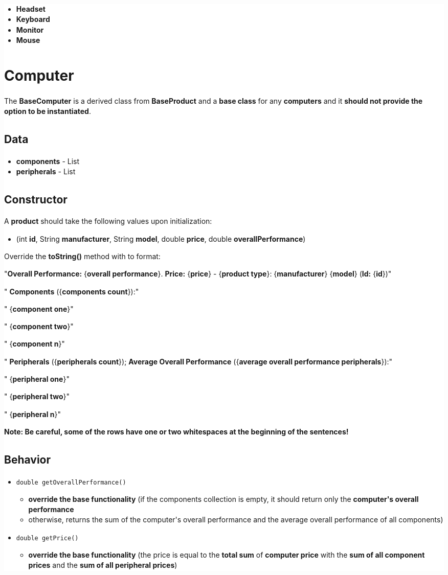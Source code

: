- **Headset**
- **Keyboard**
- **Monitor**
- **Mouse**

# Computer

The **BaseComputer** is a derived class from **BaseProduct** and a **base class** for any **computers** and it **should not provide the option to be instantiated**.

## Data

- **components** - List
- **peripherals** - List

## Constructor

A **product** should take the following values upon initialization:

- (int **id**, String **manufacturer**, String **model**, double **price**, double **overallPerformance**)

Override the **toString()** method with to format:

"**Overall Performance:** \{**overall performance**\}. **Price:** \{**price**\} - \{**product type**\}: \{**manufacturer**\} \{**model**\} (**Id:** \{**id**\})"

" **Components** (\{**components count**\}):"

"  \{**component one**\}"

"  \{**component two**\}"

"  \{**component n**\}"

" **Peripherals** (\{**peripherals count**\}); **Average Overall Performance** (\{**average overall performance peripherals**\}):"

"  \{**peripheral one**\}"

"  \{**peripheral two**\}"

"  \{**peripheral n**\}"

**Note: Be careful, some of the rows have one or two whitespaces at the beginning of the sentences!**

## Behavior 

- `double getOverallPerformance()`
     - **override the base functionality** (if the components collection is empty, it should return only the **computer's overall performance**
     - otherwise, returns the sum of the computer's overall performance and the average overall performance of all components)

- `double getPrice()`
     - **override the base functionality** (the price is equal to the **total sum** of **computer price** with the **sum of all component prices** and the **sum of all peripheral prices**)
